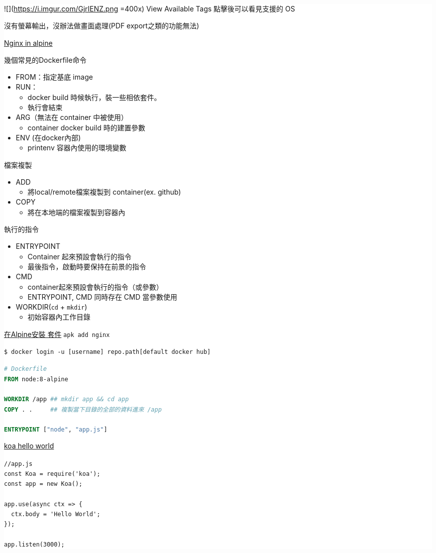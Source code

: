 ![](https://i.imgur.com/GjrIENZ.png =400x)
View Available Tags 點擊後可以看見支援的 OS

沒有螢幕輸出，沒辦法做畫面處理(PDF export之類的功能無法)

[Nginx in alpine](https://store.docker.com/images/nginx)

幾個常見的Dockerfile命令
- FROM：指定基底 image
- RUN：
    - docker build 時候執行，裝一些相依套件。
    - 執行會結束
- ARG（無法在 container 中被使用）
    - container docker build 時的建置參數
- ENV (在docker內部)
    - printenv  容器內使用的環境變數 

檔案複製

- ADD
    - 將local/remote檔案複製到 container(ex. github)
- COPY
    - 將在本地端的檔案複製到容器內

執行的指令

- ENTRYPOINT
    - Container 起來預設會執行的指令
    - 最後指令，啟動時要保持在前景的指令
- CMD
    - container起來預設會執行的指令（或參數）
    - ENTRYPOINT, CMD 同時存在 CMD 當參數使用
- WORKDIR(`cd` + `mkdir`)
    - 初始容器內工作目錄

[在Alpine安裝 套件](http://www.10tiao.com/html/357/201702/2247484888/1.html)
`apk add nginx`


```shell
$ docker login -u [username] repo.path[default docker hub]
``` 

```Dockerfile
# Dockerfile
FROM node:8-alpine

WORKDIR /app ## mkdir app && cd app
COPY . .     ## 複製當下目錄的全部的資料進來 /app

ENTRYPOINT ["node", "app.js"]
```

[koa hello world](https://koajs.com/#introduction)

```javascript=
//app.js
const Koa = require('koa');
const app = new Koa();

app.use(async ctx => {
  ctx.body = 'Hello World';
});

app.listen(3000);
```
